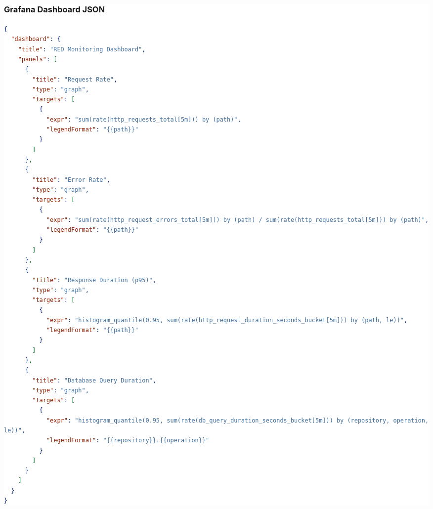 ### Grafana Dashboard JSON

```json
{
  "dashboard": {
    "title": "RED Monitoring Dashboard",
    "panels": [
      {
        "title": "Request Rate",
        "type": "graph",
        "targets": [
          {
            "expr": "sum(rate(http_requests_total[5m])) by (path)",
            "legendFormat": "{{path}}"
          }
        ]
      },
      {
        "title": "Error Rate",
        "type": "graph",
        "targets": [
          {
            "expr": "sum(rate(http_request_errors_total[5m])) by (path) / sum(rate(http_requests_total[5m])) by (path)",
            "legendFormat": "{{path}}"
          }
        ]
      },
      {
        "title": "Response Duration (p95)",
        "type": "graph",
        "targets": [
          {
            "expr": "histogram_quantile(0.95, sum(rate(http_request_duration_seconds_bucket[5m])) by (path, le))",
            "legendFormat": "{{path}}"
          }
        ]
      },
      {
        "title": "Database Query Duration",
        "type": "graph",
        "targets": [
          {
            "expr": "histogram_quantile(0.95, sum(rate(db_query_duration_seconds_bucket[5m])) by (repository, operation, le))",
            "legendFormat": "{{repository}}.{{operation}}"
          }
        ]
      }
    ]
  }
}
```
